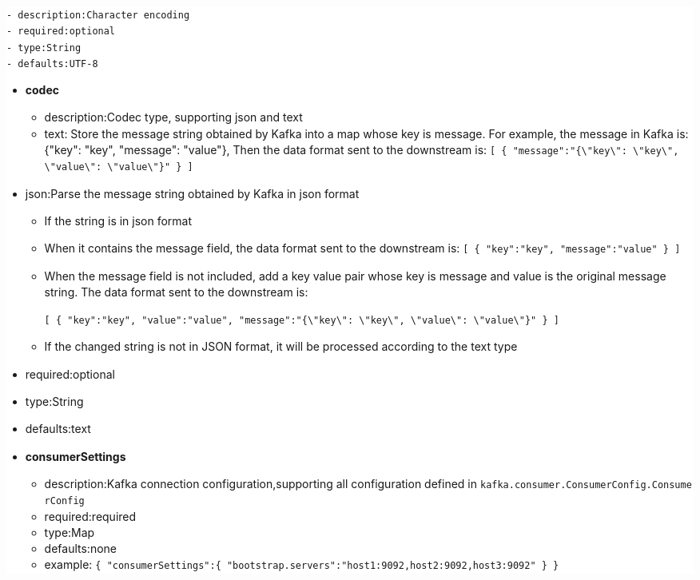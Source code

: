     - description:Character encoding
    - required:optional
    - type:String
    - defaults:UTF-8
- **codec**
    - description:Codec type, supporting json and text
    - text:
      Store the message string obtained by Kafka into a map whose key is message. For example, the message in Kafka is: {"key": "key", "message": "value"},
      Then the data format sent to the downstream is:
`
[
    {
    "message":"{\"key\": \"key\", \"value\": \"value\"}"
    }
]
`

- json:Parse the message string obtained by Kafka in json format
  - If the string is in json format
  - When it contains the message field, the data format sent to the downstream is:
    `[
    {
        "key":"key",
        "message":"value"
    }
]`
  - When the message field is not included, add a key value pair whose key is message and value is the original message string. The data format sent to the downstream is:

    `
    [
    {
        "key":"key",
        "value":"value",
        "message":"{\"key\": \"key\", \"value\": \"value\"}"
    }
]
`

  - If the changed string is not in JSON format, it will be processed according to the text type
- required:optional
- type:String
- defaults:text

- **consumerSettings**
    - description:Kafka connection configuration,supporting all configuration defined in `kafka.consumer.ConsumerConfig.ConsumerConfig`
    - required:required
    - type:Map
    - defaults:none
    - example:
`
{
    "consumerSettings":{
        "bootstrap.servers":"host1:9092,host2:9092,host3:9092"
    }
}
`
